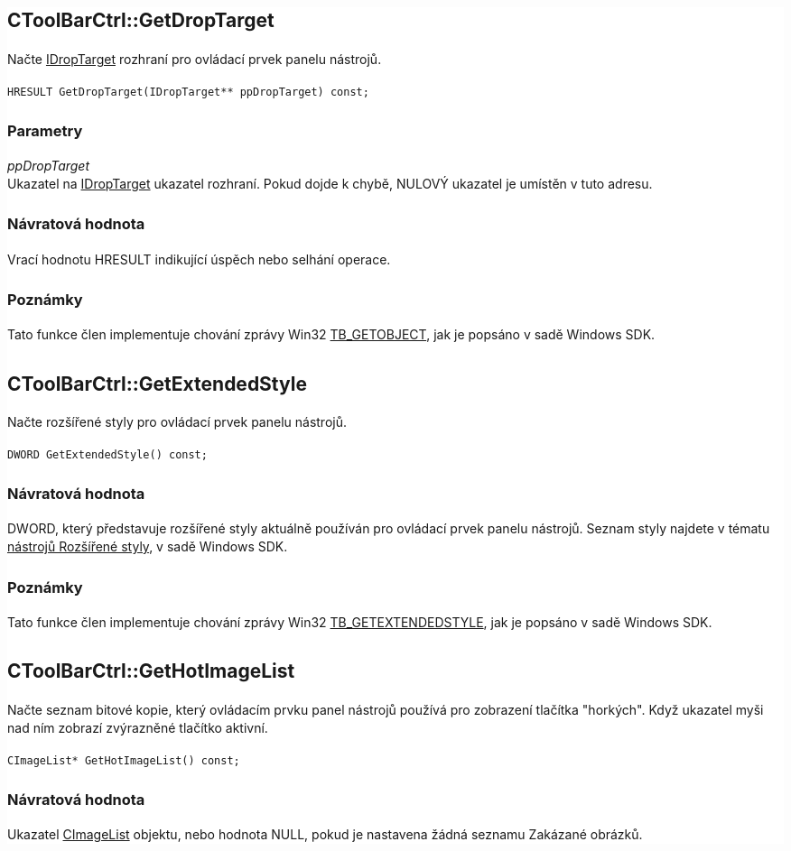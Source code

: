 ##  <a name="getdroptarget"></a>  CToolBarCtrl::GetDropTarget  
 Načte [IDropTarget](http://msdn.microsoft.com/library/windows/desktop/ms679679) rozhraní pro ovládací prvek panelu nástrojů.  
  
```  
HRESULT GetDropTarget(IDropTarget** ppDropTarget) const;  
```  
  
### <a name="parameters"></a>Parametry  
 *ppDropTarget*  
 Ukazatel na [IDropTarget](http://msdn.microsoft.com/library/windows/desktop/ms679679) ukazatel rozhraní. Pokud dojde k chybě, NULOVÝ ukazatel je umístěn v tuto adresu.  
  
### <a name="return-value"></a>Návratová hodnota  
 Vrací hodnotu HRESULT indikující úspěch nebo selhání operace.  
  
### <a name="remarks"></a>Poznámky  
 Tato funkce člen implementuje chování zprávy Win32 [TB_GETOBJECT](http://msdn.microsoft.com/library/windows/desktop/bb787343), jak je popsáno v sadě Windows SDK.  
  
##  <a name="getextendedstyle"></a>  CToolBarCtrl::GetExtendedStyle  
 Načte rozšířené styly pro ovládací prvek panelu nástrojů.  
  
```  
DWORD GetExtendedStyle() const;  
```  
  
### <a name="return-value"></a>Návratová hodnota  
 DWORD, který představuje rozšířené styly aktuálně používán pro ovládací prvek panelu nástrojů. Seznam styly najdete v tématu [nástrojů Rozšířené styly](http://msdn.microsoft.com/library/windows/desktop/bb760430), v sadě Windows SDK.  
  
### <a name="remarks"></a>Poznámky  
 Tato funkce člen implementuje chování zprávy Win32 [TB_GETEXTENDEDSTYLE](http://msdn.microsoft.com/library/windows/desktop/bb787331), jak je popsáno v sadě Windows SDK.  
  
##  <a name="gethotimagelist"></a>  CToolBarCtrl::GetHotImageList  
 Načte seznam bitové kopie, který ovládacím prvku panel nástrojů používá pro zobrazení tlačítka "horkých". Když ukazatel myši nad ním zobrazí zvýrazněné tlačítko aktivní.  
  
```  
CImageList* GetHotImageList() const;  
```  
  
### <a name="return-value"></a>Návratová hodnota  
 Ukazatel [CImageList](../../mfc/reference/cimagelist-class.md) objektu, nebo hodnota NULL, pokud je nastavena žádná seznamu Zakázané obrázků.  
  